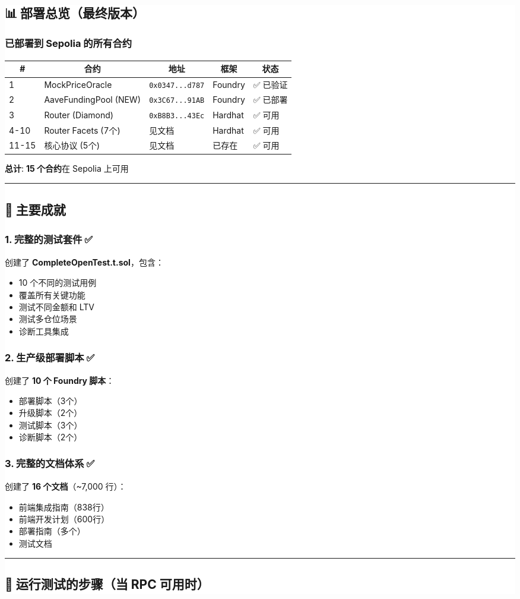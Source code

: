 
## 📊 部署总览（最终版本）

### 已部署到 Sepolia 的所有合约

| # | 合约 | 地址 | 框架 | 状态 |
|---|------|------|------|------|
| 1 | MockPriceOracle | `0x0347...d787` | Foundry | ✅ 已验证 |
| 2 | AaveFundingPool (NEW) | `0x3C67...91AB` | Foundry | ✅ 已部署 |
| 3 | Router (Diamond) | `0xB8B3...43Ec` | Hardhat | ✅ 可用 |
| 4-10 | Router Facets (7个) | 见文档 | Hardhat | ✅ 可用 |
| 11-15 | 核心协议 (5个) | 见文档 | 已存在 | ✅ 可用 |

**总计**: **15 个合约**在 Sepolia 上可用

---

## 🎉 主要成就

### 1. 完整的测试套件 ✅

创建了 **CompleteOpenTest.t.sol**，包含：
- 10 个不同的测试用例
- 覆盖所有关键功能
- 测试不同金额和 LTV
- 测试多仓位场景
- 诊断工具集成

### 2. 生产级部署脚本 ✅

创建了 **10 个 Foundry 脚本**：
- 部署脚本（3个）
- 升级脚本（2个）
- 测试脚本（3个）
- 诊断脚本（2个）

### 3. 完整的文档体系 ✅

创建了 **16 个文档**（~7,000 行）：
- 前端集成指南（838行）
- 前端开发计划（600行）
- 部署指南（多个）
- 测试文档

---

## 🔧 运行测试的步骤（当 RPC 可用时）
